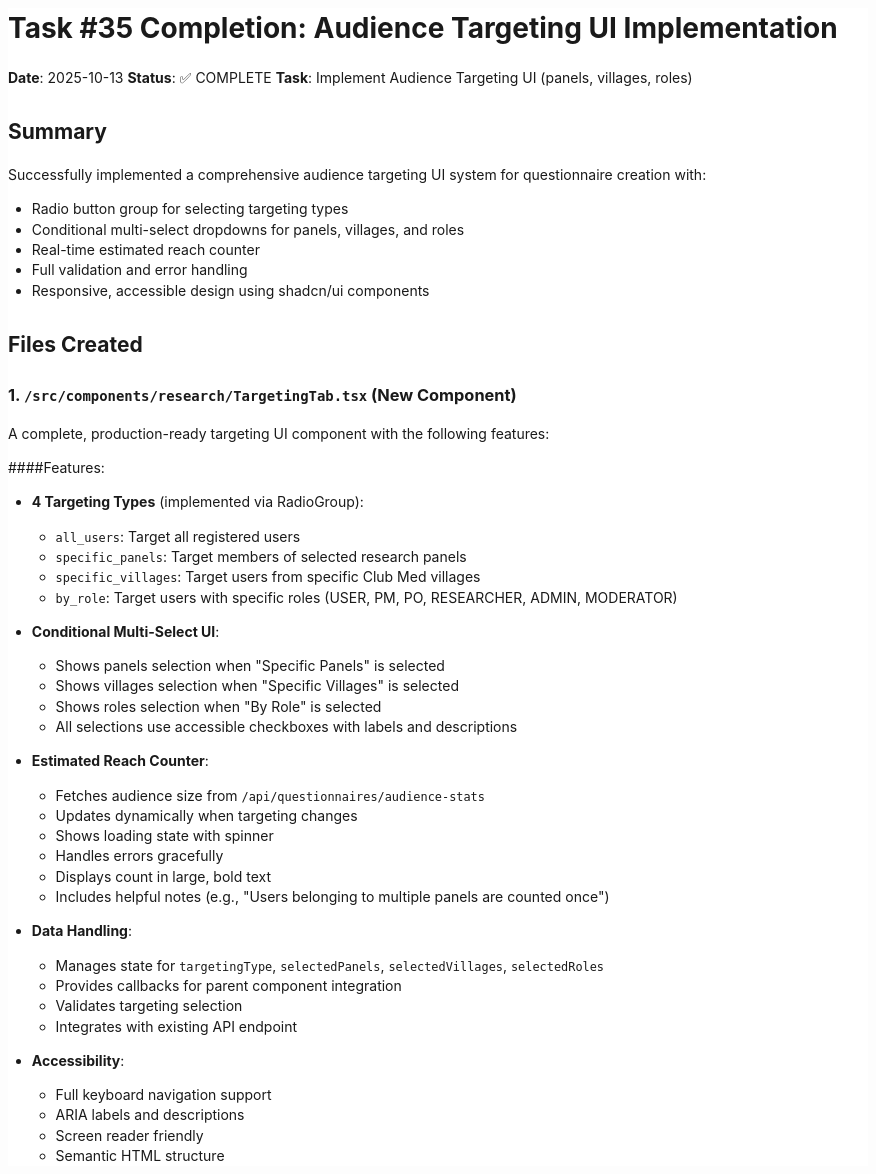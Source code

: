 # Task #35 Completion: Audience Targeting UI Implementation

**Date**: 2025-10-13
**Status**: ✅ COMPLETE
**Task**: Implement Audience Targeting UI (panels, villages, roles)

## Summary

Successfully implemented a comprehensive audience targeting UI system for questionnaire creation with:
- Radio button group for selecting targeting types
- Conditional multi-select dropdowns for panels, villages, and roles
- Real-time estimated reach counter
- Full validation and error handling
- Responsive, accessible design using shadcn/ui components

## Files Created

### 1. `/src/components/research/TargetingTab.tsx` (New Component)

A complete, production-ready targeting UI component with the following features:

####Features:
- **4 Targeting Types** (implemented via RadioGroup):
  - `all_users`: Target all registered users
  - `specific_panels`: Target members of selected research panels
  - `specific_villages`: Target users from specific Club Med villages
  - `by_role`: Target users with specific roles (USER, PM, PO, RESEARCHER, ADMIN, MODERATOR)

- **Conditional Multi-Select UI**:
  - Shows panels selection when "Specific Panels" is selected
  - Shows villages selection when "Specific Villages" is selected
  - Shows roles selection when "By Role" is selected
  - All selections use accessible checkboxes with labels and descriptions

- **Estimated Reach Counter**:
  - Fetches audience size from `/api/questionnaires/audience-stats`
  - Updates dynamically when targeting changes
  - Shows loading state with spinner
  - Handles errors gracefully
  - Displays count in large, bold text
  - Includes helpful notes (e.g., "Users belonging to multiple panels are counted once")

- **Data Handling**:
  - Manages state for `targetingType`, `selectedPanels`, `selectedVillages`, `selectedRoles`
  - Provides callbacks for parent component integration
  - Validates targeting selection
  - Integrates with existing API endpoint

- **Accessibility**:
  - Full keyboard navigation support
  - ARIA labels and descriptions
  - Screen reader friendly
  - Semantic HTML structure
